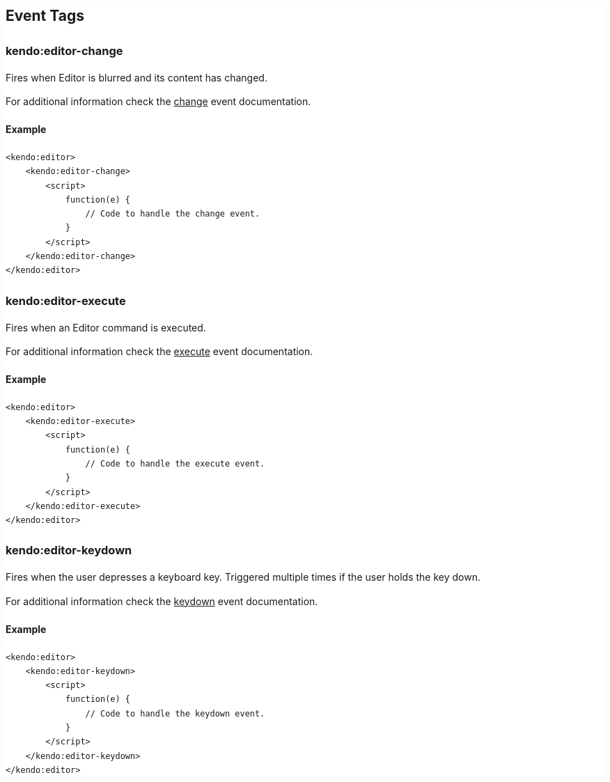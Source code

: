 ## Event Tags

### kendo:editor-change

Fires when Editor is blurred and its content has changed.


For additional information check the [change](/api/web/editor#events-change) event documentation.

#### Example
    <kendo:editor>
        <kendo:editor-change>
            <script>
                function(e) {
                    // Code to handle the change event.
                }
            </script>
        </kendo:editor-change>
    </kendo:editor>

### kendo:editor-execute

Fires when an Editor command is executed.


For additional information check the [execute](/api/web/editor#events-execute) event documentation.

#### Example
    <kendo:editor>
        <kendo:editor-execute>
            <script>
                function(e) {
                    // Code to handle the execute event.
                }
            </script>
        </kendo:editor-execute>
    </kendo:editor>

### kendo:editor-keydown

Fires when the user depresses a keyboard key. Triggered multiple times if the user holds the key down.


For additional information check the [keydown](/api/web/editor#events-keydown) event documentation.

#### Example
    <kendo:editor>
        <kendo:editor-keydown>
            <script>
                function(e) {
                    // Code to handle the keydown event.
                }
            </script>
        </kendo:editor-keydown>
    </kendo:editor>
